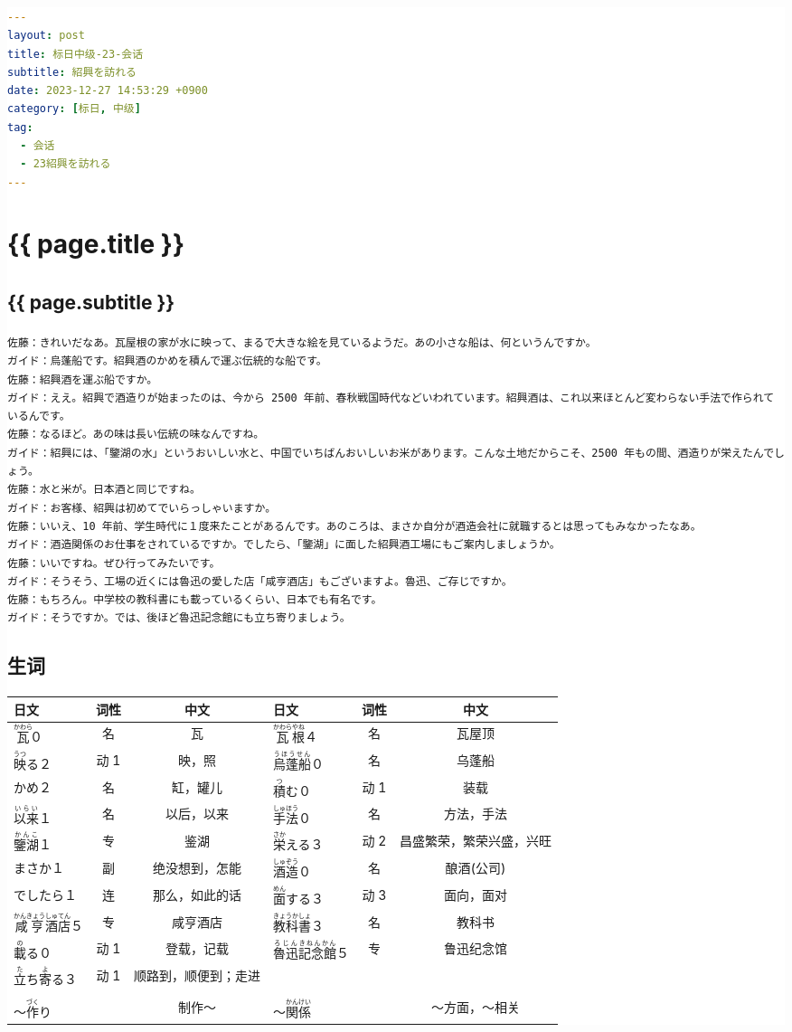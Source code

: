 ```yaml
---
layout: post
title: 标日中级-23-会话
subtitle: 紹興を訪れる
date: 2023-12-27 14:53:29 +0900
category: [标日, 中级]
tag: 
  - 会话
  - 23紹興を訪れる
---
```


# {{ page.title }}

## {{ page.subtitle }}

```
佐藤：きれいだなあ。瓦屋根の家が水に映って、まるで大きな絵を見ているようだ。あの小さな船は、何というんですか。
ガイド：烏蓬船です。紹興酒のかめを積んで運ぶ伝統的な船です。
佐藤：紹興酒を運ぶ船ですか。
ガイド：ええ。紹興で酒造りが始まったのは、今から 2500 年前、春秋戦国時代などいわれています。紹興酒は、これ以来ほとんど変わらない手法で作られているんです。
佐藤：なるほど。あの味は長い伝統の味なんですね。
ガイド：紹興には、「鑒湖の水」というおいしい水と、中国でいちばんおいしいお米があります。こんな土地だからこそ、2500 年もの間、酒造りが栄えたんでしょう。
佐藤：水と米が。日本酒と同じですね。
ガイド：お客様、紹興は初めてでいらっしゃいますか。
佐藤：いいえ、10 年前、学生時代に１度来たことがあるんです。あのころは、まさか自分が酒造会社に就職するとは思ってもみなかったなあ。
ガイド：酒造関係のお仕事をされているですか。でしたら、「鑒湖」に面した紹興酒工場にもご案内しましょうか。
佐藤：いいですね。ぜひ行ってみたいです。
ガイド：そうそう、工場の近くには魯迅の愛した店「咸亨酒店」もございますよ。魯迅、ご存じですか。
佐藤：もちろん。中学校の教科書にも載っているくらい、日本でも有名です。
ガイド：そうですか。では、後ほど魯迅記念館にも立ち寄りましょう。
```

## 生词

| 日文                                                        | 词性  |         中文         | 日文                                                        | 词性  |           中文           |
| :---------------------------------------------------------- | :---: | :------------------: | :---------------------------------------------------------- | :---: | :----------------------: |
| <ruby>瓦<rt>かわら</rt>０</ruby>                            |  名   |          瓦          | <ruby>瓦<rt>かわら</rt>根<rt>やね</rt>４</ruby>             |  名   |          瓦屋顶          |
| <ruby>映<rt>うつ</rt>る２</ruby>                            | 动 1  |        映，照        | <ruby>烏蓬船<rt>うほうせん</rt>０</ruby>                    |  名   |          乌蓬船          |
| <ruby>かめ２</ruby>                                         |  名   |       缸，罐儿       | <ruby>積<rt>つ</rt>む０</ruby>                              | 动 1  |           装载           |
| <ruby>以来<rt>いらい</rt>１</ruby>                          |  名   |      以后，以来      | <ruby>手法<rt>しゅほう</rt>０</ruby>                        |  名   |        方法，手法        |
| <ruby>鑒湖<rt>かんこ</rt>１</ruby>                          |  专   |         鉴湖         | <ruby>栄<rt>さか</rt>える３</ruby>                          | 动 2  | 昌盛繁荣，繁荣兴盛，兴旺 |
| <ruby>まさか１</ruby>                                       |  副   |    绝没想到，怎能    | <ruby>酒造<rt>しゅぞう</rt>０</ruby>                        |  名   |        酿酒(公司)        |
| <ruby>でしたら１</ruby>                                     |  连   |    那么，如此的话    | <ruby>面<rt>めん</rt>する３</ruby>                          | 动 3  |        面向，面对        |
| <ruby>咸亨<rt>かんきょう</rt>酒店<rt>しゅてん</rt>５</ruby> |  专   |       咸亨酒店       | <ruby>教科書<rt>きょうかしょ</rt>３</ruby>                  |  名   |          教科书          |
| <ruby>載<rt>の</rt>る０</ruby>                              | 动 1  |      登载，记载      | <ruby>魯迅<rt>ろじん</rt>記念館<rt>きねんかん</rt>５</ruby> |  专   |        鲁迅纪念馆        |
| <ruby>立<rt>た</rt>ち</ruby><ruby>寄<rt>よ</rt>る３</ruby>  | 动 1  | 顺路到，顺便到；走进 |                                                             |       |                          |
|                                                             |       |                      |                                                             |       |                          |
| ～<ruby>作<rt>づく</rt>り</ruby>                            |       |        制作～        | ～<ruby>関係<rt>かんけい</rt></ruby>                        |       |      ～方面，～相关      |
